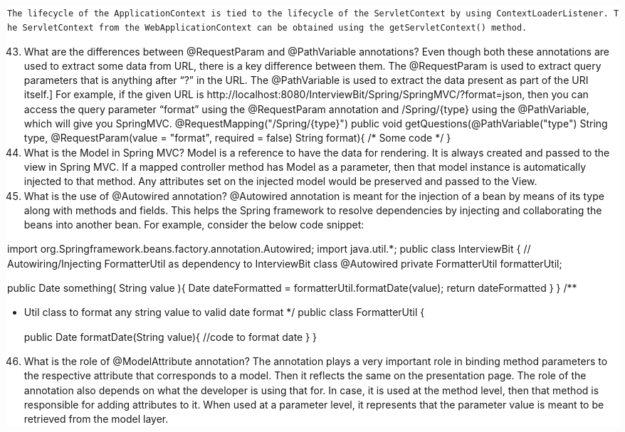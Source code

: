     The lifecycle of the ApplicationContext is tied to the lifecycle of the ServletContext by using ContextLoaderListener. The ServletContext from the WebApplicationContext can be obtained using the getServletContext() method.
43. What are the differences between @RequestParam and @PathVariable annotations?
    Even though both these annotations are used to extract some data from URL, there is a key difference between them.
    The @RequestParam is used to extract query parameters that is anything after “?” in the URL.
    The @PathVariable is used to extract the data present as part of the URI itself.]
    For example, if the given URL is http://localhost:8080/InterviewBit/Spring/SpringMVC/?format=json, then you can access the query parameter “format” using the @RequestParam annotation and /Spring/{type} using the @PathVariable, which will give you SpringMVC.
    @RequestMapping("/Spring/{type}")
    public void getQuestions(@PathVariable("type") String type,
    @RequestParam(value = "format", required = false) String format){
    /* Some code */
    }
44. What is the Model in Spring MVC?
    Model is a reference to have the data for rendering.
    It is always created and passed to the view in Spring MVC. If a mapped controller method has Model as a parameter, then that model instance is automatically injected to that method.
    Any attributes set on the injected model would be preserved and passed to the View.
45. What is the use of @Autowired annotation?
    @Autowired annotation is meant for the injection of a bean by means of its type along with methods and fields. This helps the Spring framework to resolve dependencies by injecting and collaborating the beans into another bean. For example, consider the below code snippet:

import org.Springframework.beans.factory.annotation.Autowired;
import java.util.*;
public class InterviewBit {
// Autowiring/Injecting FormatterUtil as dependency to InterviewBit class
@Autowired
private FormatterUtil formatterUtil;

public Date something( String value ){
Date dateFormatted = formatterUtil.formatDate(value);
return dateFormatted
}
}
/**
* Util class to format any string value to valid date format
  */
  public class FormatterUtil {

  public Date formatDate(String value){
  //code to format date
  }
  }
46. What is the role of @ModelAttribute annotation?
    The annotation plays a very important role in binding method parameters to the respective attribute that corresponds to a model. Then it reflects the same on the presentation page. The role of the annotation also depends on what the developer is using that for. In case, it is used at the method level, then that method is responsible for adding attributes to it. When used at a parameter level, it represents that the parameter value is meant to be retrieved from the model layer.
